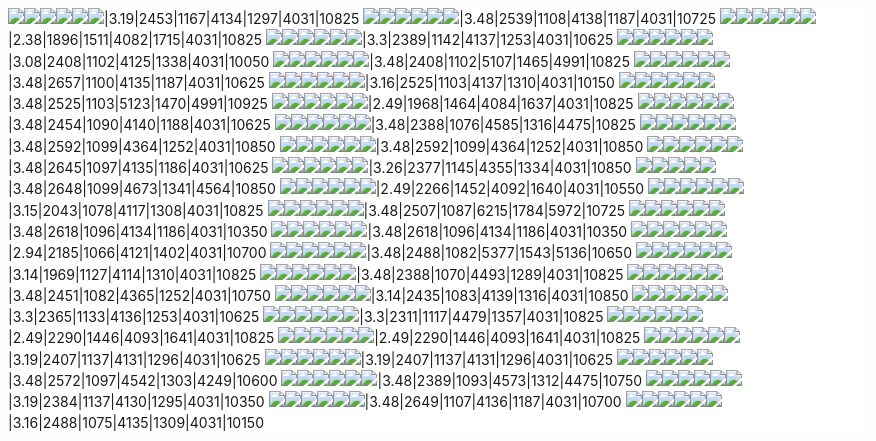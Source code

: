 ![](/item/6694.png)![](/item/6672.png)![](/item/3087.png)![](/item/1001.png)![](/item/1055.png)![](/item/1037.png)|3.19|2453|1167|4134|1297|4031|10825
![](/item/6694.png)![](/item/6672.png)![](/item/3508.png)![](/item/1001.png)![](/item/1055.png)![](/item/1037.png)|3.48|2539|1108|4138|1187|4031|10725
![](/item/3124.png)![](/item/3094.png)![](/item/6672.png)![](/item/1001.png)![](/item/1055.png)![](/item/1037.png)|2.38|1896|1511|4082|1715|4031|10825
![](/item/3036.png)![](/item/3094.png)![](/item/6672.png)![](/item/1001.png)![](/item/1055.png)![](/item/1037.png)|3.3|2389|1142|4137|1253|4031|10625
![](/item/3006.png)![](/item/3004.png)![](/item/6672.png)![](/item/1055.png)![](/item/1038.png)![](/item/1038.png)|3.08|2408|1102|4125|1338|4031|10050
![](/item/6333.png)![](/item/6672.png)![](/item/3004.png)![](/item/1001.png)![](/item/1055.png)![](/item/1037.png)|3.48|2408|1102|5107|1465|4991|10825
![](/item/6693.png)![](/item/6672.png)![](/item/6696.png)![](/item/1001.png)![](/item/1055.png)![](/item/1037.png)|3.48|2657|1100|4135|1187|4031|10625
![](/item/3006.png)![](/item/3036.png)![](/item/6672.png)![](/item/1055.png)![](/item/1038.png)![](/item/1038.png)|3.16|2525|1103|4137|1310|4031|10150
![](/item/6333.png)![](/item/6672.png)![](/item/3036.png)![](/item/1001.png)![](/item/1055.png)![](/item/1037.png)|3.48|2525|1103|5123|1470|4991|10925
![](/item/3124.png)![](/item/3139.png)![](/item/6672.png)![](/item/1001.png)![](/item/1055.png)![](/item/1037.png)|2.49|1968|1464|4084|1637|4031|10825
![](/item/3139.png)![](/item/3033.png)![](/item/6672.png)![](/item/1001.png)![](/item/1055.png)![](/item/1037.png)|3.48|2454|1090|4140|1188|4031|10625
![](/item/3031.png)![](/item/6672.png)![](/item/6609.png)![](/item/1001.png)![](/item/1055.png)![](/item/1037.png)|3.48|2388|1076|4585|1316|4475|10825
![](/item/3156.png)![](/item/6693.png)![](/item/6672.png)![](/item/1001.png)![](/item/1055.png)![](/item/1038.png)|3.48|2592|1099|4364|1252|4031|10850
![](/item/3156.png)![](/item/6696.png)![](/item/6672.png)![](/item/1001.png)![](/item/1055.png)![](/item/1038.png)|3.48|2592|1099|4364|1252|4031|10850
![](/item/6695.png)![](/item/6672.png)![](/item/6675.png)![](/item/1001.png)![](/item/1055.png)![](/item/1037.png)|3.48|2645|1097|4135|1186|4031|10625
![](/item/3156.png)![](/item/3087.png)![](/item/6672.png)![](/item/1001.png)![](/item/1055.png)![](/item/1038.png)|3.26|2377|1145|4355|1334|4031|10850
![](/item/3142.png)![](/item/6035.png)![](/item/6672.png)![](/item/1055.png)![](/item/1038.png)|3.48|2648|1099|4673|1341|4564|10850
![](/item/3179.png)![](/item/6672.png)![](/item/3124.png)![](/item/1001.png)![](/item/1055.png)![](/item/1038.png)|2.49|2266|1452|4092|1640|4031|10550
![](/item/3139.png)![](/item/3091.png)![](/item/6672.png)![](/item/1001.png)![](/item/1055.png)![](/item/1037.png)|3.15|2043|1078|4117|1308|4031|10825
![](/item/6673.png)![](/item/6672.png)![](/item/6692.png)![](/item/1001.png)![](/item/1055.png)![](/item/1037.png)|3.48|2507|1087|6215|1784|5972|10725
![](/item/3179.png)![](/item/6672.png)![](/item/6693.png)![](/item/1001.png)![](/item/1055.png)![](/item/1038.png)|3.48|2618|1096|4134|1186|4031|10350
![](/item/3179.png)![](/item/6672.png)![](/item/6696.png)![](/item/1001.png)![](/item/1055.png)![](/item/1038.png)|3.48|2618|1096|4134|1186|4031|10350
![](/item/3115.png)![](/item/6672.png)![](/item/3031.png)![](/item/1001.png)![](/item/1055.png)![](/item/1036.png)|2.94|2185|1066|4121|1402|4031|10700
![](/item/6673.png)![](/item/6672.png)![](/item/6695.png)![](/item/1001.png)![](/item/1055.png)![](/item/1038.png)|3.48|2488|1082|5377|1543|5136|10650
![](/item/3094.png)![](/item/3091.png)![](/item/6672.png)![](/item/1001.png)![](/item/1055.png)![](/item/1037.png)|3.14|1969|1127|4114|1310|4031|10825
![](/item/3139.png)![](/item/3072.png)![](/item/6672.png)![](/item/1001.png)![](/item/1055.png)![](/item/1037.png)|3.48|2388|1070|4493|1289|4031|10825
![](/item/3156.png)![](/item/3508.png)![](/item/6672.png)![](/item/1001.png)![](/item/1055.png)![](/item/1038.png)|3.48|2451|1082|4365|1252|4031|10750
![](/item/3046.png)![](/item/6672.png)![](/item/3036.png)![](/item/1001.png)![](/item/1055.png)![](/item/1038.png)|3.14|2435|1083|4139|1316|4031|10850
![](/item/3033.png)![](/item/3094.png)![](/item/6672.png)![](/item/1001.png)![](/item/1055.png)![](/item/1037.png)|3.3|2365|1133|4136|1253|4031|10625
![](/item/3094.png)![](/item/3072.png)![](/item/6672.png)![](/item/1001.png)![](/item/1055.png)![](/item/1037.png)|3.3|2311|1117|4479|1357|4031|10825
![](/item/3124.png)![](/item/6672.png)![](/item/6693.png)![](/item/1001.png)![](/item/1055.png)![](/item/1037.png)|2.49|2290|1446|4093|1641|4031|10825
![](/item/3124.png)![](/item/6672.png)![](/item/6696.png)![](/item/1001.png)![](/item/1055.png)![](/item/1037.png)|2.49|2290|1446|4093|1641|4031|10825
![](/item/6693.png)![](/item/3087.png)![](/item/6672.png)![](/item/1001.png)![](/item/1055.png)![](/item/1037.png)|3.19|2407|1137|4131|1296|4031|10625
![](/item/6696.png)![](/item/3087.png)![](/item/6672.png)![](/item/1001.png)![](/item/1055.png)![](/item/1037.png)|3.19|2407|1137|4131|1296|4031|10625
![](/item/3074.png)![](/item/6692.png)![](/item/6672.png)![](/item/1001.png)![](/item/1055.png)![](/item/1036.png)|3.48|2572|1097|4542|1303|4249|10600
![](/item/3004.png)![](/item/6609.png)![](/item/6672.png)![](/item/1001.png)![](/item/1055.png)![](/item/1038.png)|3.48|2389|1093|4573|1312|4475|10750
![](/item/3179.png)![](/item/6672.png)![](/item/3087.png)![](/item/1001.png)![](/item/1055.png)![](/item/1038.png)|3.19|2384|1137|4130|1295|4031|10350
![](/item/6694.png)![](/item/6672.png)![](/item/6675.png)![](/item/1001.png)![](/item/1055.png)![](/item/1036.png)|3.48|2649|1107|4136|1187|4031|10700
![](/item/3006.png)![](/item/6672.png)![](/item/6676.png)![](/item/1055.png)![](/item/1038.png)![](/item/1038.png)|3.16|2488|1075|4135|1309|4031|10150
